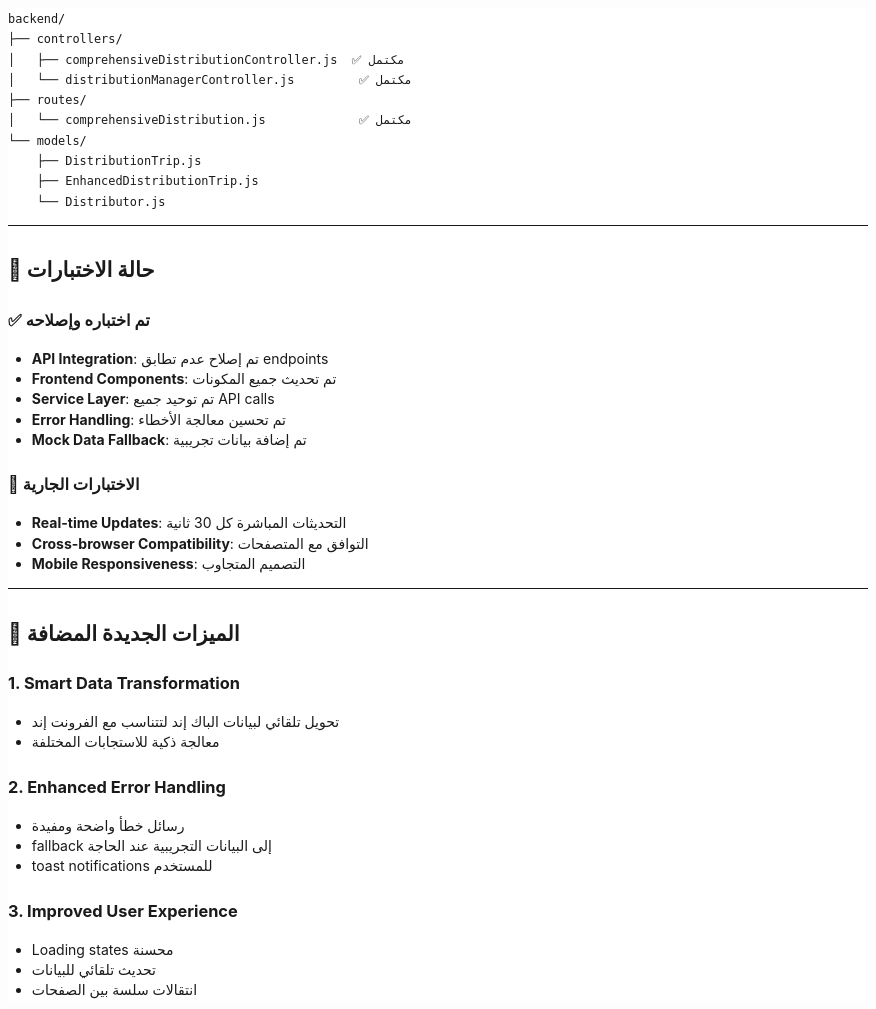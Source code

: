 ```
backend/
├── controllers/
│   ├── comprehensiveDistributionController.js  ✅ مكتمل
│   └── distributionManagerController.js         ✅ مكتمل
├── routes/
│   └── comprehensiveDistribution.js             ✅ مكتمل
└── models/
    ├── DistributionTrip.js
    ├── EnhancedDistributionTrip.js
    └── Distributor.js
```

---

## 🧪 حالة الاختبارات

### ✅ تم اختباره وإصلاحه

- **API Integration**: تم إصلاح عدم تطابق endpoints
- **Frontend Components**: تم تحديث جميع المكونات
- **Service Layer**: تم توحيد جميع API calls
- **Error Handling**: تم تحسين معالجة الأخطاء
- **Mock Data Fallback**: تم إضافة بيانات تجريبية

### 🔄 الاختبارات الجارية

- **Real-time Updates**: التحديثات المباشرة كل 30 ثانية
- **Cross-browser Compatibility**: التوافق مع المتصفحات
- **Mobile Responsiveness**: التصميم المتجاوب

---

## 🚀 الميزات الجديدة المضافة

### 1. **Smart Data Transformation**

- تحويل تلقائي لبيانات الباك إند لتتناسب مع الفرونت إند
- معالجة ذكية للاستجابات المختلفة

### 2. **Enhanced Error Handling**

- رسائل خطأ واضحة ومفيدة
- fallback إلى البيانات التجريبية عند الحاجة
- toast notifications للمستخدم

### 3. **Improved User Experience**

- Loading states محسنة
- تحديث تلقائي للبيانات
- انتقالات سلسة بين الصفحات

